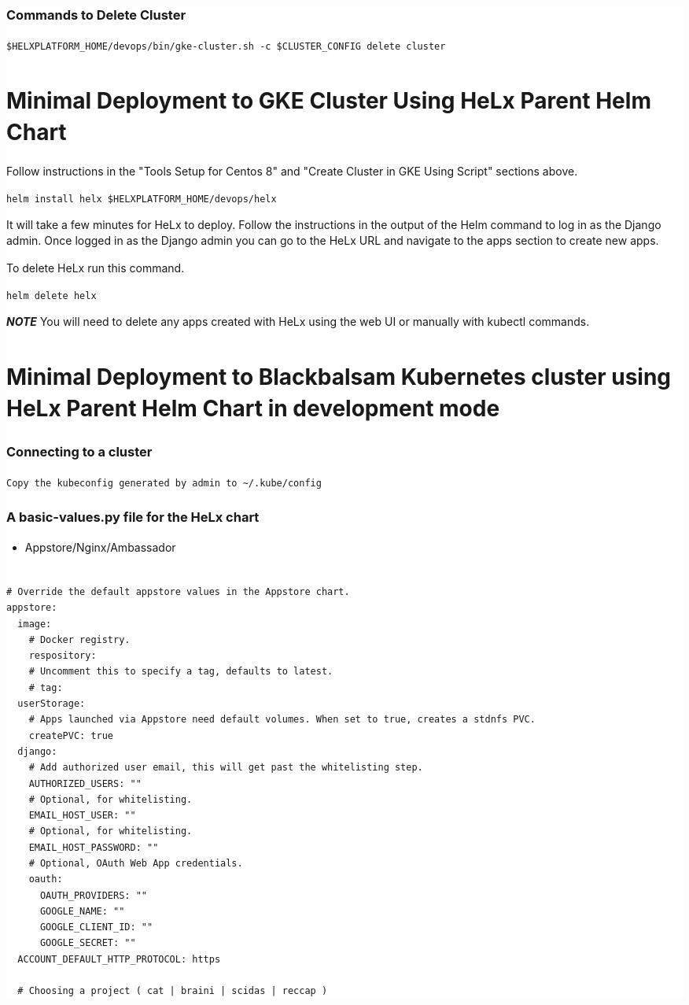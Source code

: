 ### Commands to Delete Cluster

```
$HELXPLATFORM_HOME/devops/bin/gke-cluster.sh -c $CLUSTER_CONFIG delete cluster
```

# Minimal Deployment to GKE Cluster Using HeLx Parent Helm Chart
Follow instructions in the "Tools Setup for Centos 8" and "Create Cluster in GKE Using Script" sections above.
```
helm install helx $HELXPLATFORM_HOME/devops/helx
```
It will take a few minutes for HeLx to deploy.  Follow the instructions in the output of the Helm command to log in as the Django admin.  Once logged in as the Django admin you can go to the HeLx URL and navigate to the apps section to create new apps.

To delete HeLx run this command.
```
helm delete helx
```
***NOTE***
You will need to delete any apps created with HeLx using the web UI or manually with kubectl commands.

# Minimal Deployment to Blackbalsam Kubernetes cluster using HeLx Parent Helm Chart in development mode
### Connecting to a cluster
```
Copy the kubeconfig generated by admin to ~/.kube/config
```
### A basic-values.py file for the HeLx chart

- Appstore/Nginx/Ambassador
```

# Override the default appstore values in the Appstore chart.
appstore:
  image:
    # Docker registry.
    respository: 
    # Uncomment this to specify a tag, defaults to latest.
    # tag: 
  userStorage:
    # Apps launched via Appstore need default volumes. When set to true, creates a stdnfs PVC.
    createPVC: true
  django:
    # Add authorized user email, this will get past the whitelisting step.
    AUTHORIZED_USERS: ""
    # Optional, for whitelisting.
    EMAIL_HOST_USER: ""
    # Optional, for whitelisting.
    EMAIL_HOST_PASSWORD: ""
    # Optional, OAuth Web App credentials.
    oauth:
      OAUTH_PROVIDERS: ""
      GOOGLE_NAME: ""
      GOOGLE_CLIENT_ID: ""
      GOOGLE_SECRET: ""
  ACCOUNT_DEFAULT_HTTP_PROTOCOL: https
  
  # Choosing a project ( cat | braini | scidas | reccap )
```